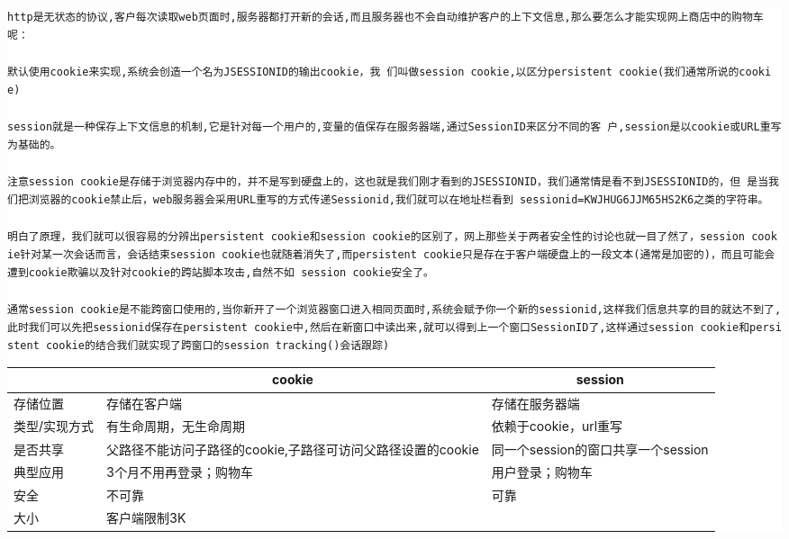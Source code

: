 ```
http是无状态的协议,客户每次读取web页面时,服务器都打开新的会话,而且服务器也不会自动维护客户的上下文信息,那么要怎么才能实现网上商店中的购物车呢：

默认使用cookie来实现,系统会创造一个名为JSESSIONID的输出cookie，我 们叫做session cookie,以区分persistent cookie(我们通常所说的cookie)

session就是一种保存上下文信息的机制,它是针对每一个用户的,变量的值保存在服务器端,通过SessionID来区分不同的客 户,session是以cookie或URL重写 为基础的。

注意session cookie是存储于浏览器内存中的，并不是写到硬盘上的，这也就是我们刚才看到的JSESSIONID，我们通常情是看不到JSESSIONID的，但 是当我们把浏览器的cookie禁止后，web服务器会采用URL重写的方式传递Sessionid,我们就可以在地址栏看到 sessionid=KWJHUG6JJM65HS2K6之类的字符串。

明白了原理，我们就可以很容易的分辨出persistent cookie和session cookie的区别了，网上那些关于两者安全性的讨论也就一目了然了，session cookie针对某一次会话而言，会话结束session cookie也就随着消失了,而persistent cookie只是存在于客户端硬盘上的一段文本(通常是加密的)，而且可能会遭到cookie欺骗以及针对cookie的跨站脚本攻击,自然不如 session cookie安全了。

通常session cookie是不能跨窗口使用的,当你新开了一个浏览器窗口进入相同页面时,系统会赋予你一个新的sessionid,这样我们信息共享的目的就达不到了,此时我们可以先把sessionid保存在persistent cookie中,然后在新窗口中读出来,就可以得到上一个窗口SessionID了,这样通过session cookie和persistent cookie的结合我们就实现了跨窗口的session tracking()会话跟踪)
```



|               | cookie                                                      | session                            |
| ------------- | ----------------------------------------------------------- | ---------------------------------- |
| 存储位置      | 存储在客户端                                                | 存储在服务器端                     |
| 类型/实现方式 | 有生命周期，无生命周期                                      | 依赖于cookie，url重写              |
| 是否共享      | 父路径不能访问子路径的cookie,子路径可访问父路径设置的cookie | 同一个session的窗口共享一个session |
| 典型应用      | 3个月不用再登录；购物车                                     | 用户登录；购物车                   |
| 安全          | 不可靠                                                      | 可靠                               |
| 大小          | 客户端限制3K                                                |                                    |

